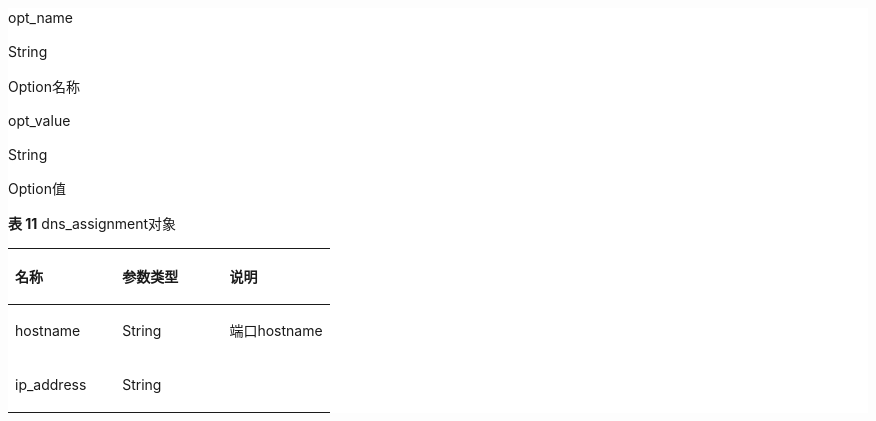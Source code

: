 <tbody><tr id="row1224395911717"><td class="cellrowborder" valign="top" width="25.892589258925895%" headers="mcps1.2.4.1.1 "><p id="p15244259171718"><a name="p15244259171718"></a><a name="p15244259171718"></a>opt_name</p>
</td>
<td class="cellrowborder" valign="top" width="26.332633263326333%" headers="mcps1.2.4.1.2 "><p id="p14244145916177"><a name="p14244145916177"></a><a name="p14244145916177"></a>String</p>
</td>
<td class="cellrowborder" valign="top" width="47.774777477747776%" headers="mcps1.2.4.1.3 "><p id="p182446594178"><a name="p182446594178"></a><a name="p182446594178"></a>Option名称</p>
</td>
</tr>
<tr id="row924445915176"><td class="cellrowborder" valign="top" width="25.892589258925895%" headers="mcps1.2.4.1.1 "><p id="p1244155931716"><a name="p1244155931716"></a><a name="p1244155931716"></a>opt_value</p>
</td>
<td class="cellrowborder" valign="top" width="26.332633263326333%" headers="mcps1.2.4.1.2 "><p id="p32441590178"><a name="p32441590178"></a><a name="p32441590178"></a>String</p>
</td>
<td class="cellrowborder" valign="top" width="47.774777477747776%" headers="mcps1.2.4.1.3 "><p id="p7244125921713"><a name="p7244125921713"></a><a name="p7244125921713"></a>Option值</p>
</td>
</tr>
</tbody>
</table>

**表 11**  dns\_assignment对象

<a name="table1960316535179"></a>
<table><thead align="left"><tr id="vpc_port01_0006_row860475311718"><th class="cellrowborder" valign="top" width="33.33333333333333%" id="mcps1.2.4.1.1"><p id="vpc_port01_0006_p85811122186"><a name="vpc_port01_0006_p85811122186"></a><a name="vpc_port01_0006_p85811122186"></a>名称</p>
</th>
<th class="cellrowborder" valign="top" width="33.33333333333333%" id="mcps1.2.4.1.2"><p id="vpc_port01_0006_p145819129183"><a name="vpc_port01_0006_p145819129183"></a><a name="vpc_port01_0006_p145819129183"></a>参数类型</p>
</th>
<th class="cellrowborder" valign="top" width="33.33333333333333%" id="mcps1.2.4.1.3"><p id="vpc_port01_0006_p95841215189"><a name="vpc_port01_0006_p95841215189"></a><a name="vpc_port01_0006_p95841215189"></a>说明</p>
</th>
</tr>
</thead>
<tbody><tr id="vpc_port01_0006_row126042530175"><td class="cellrowborder" valign="top" width="33.33333333333333%" headers="mcps1.2.4.1.1 "><p id="vpc_port01_0006_p5604753181710"><a name="vpc_port01_0006_p5604753181710"></a><a name="vpc_port01_0006_p5604753181710"></a>hostname</p>
</td>
<td class="cellrowborder" valign="top" width="33.33333333333333%" headers="mcps1.2.4.1.2 "><p id="vpc_port01_0006_p1160475381714"><a name="vpc_port01_0006_p1160475381714"></a><a name="vpc_port01_0006_p1160475381714"></a>String</p>
</td>
<td class="cellrowborder" valign="top" width="33.33333333333333%" headers="mcps1.2.4.1.3 "><p id="vpc_port01_0006_p5604185321716"><a name="vpc_port01_0006_p5604185321716"></a><a name="vpc_port01_0006_p5604185321716"></a>端口hostname</p>
</td>
</tr>
<tr id="vpc_port01_0006_row12604185316171"><td class="cellrowborder" valign="top" width="33.33333333333333%" headers="mcps1.2.4.1.1 "><p id="vpc_port01_0006_p12604185301714"><a name="vpc_port01_0006_p12604185301714"></a><a name="vpc_port01_0006_p12604185301714"></a>ip_address</p>
</td>
<td class="cellrowborder" valign="top" width="33.33333333333333%" headers="mcps1.2.4.1.2 "><p id="vpc_port01_0006_p12604125311719"><a name="vpc_port01_0006_p12604125311719"></a><a name="vpc_port01_0006_p12604125311719"></a>String</p>
</td>